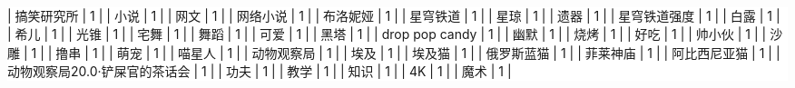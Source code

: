 | 搞笑研究所 | 1 |
| 小说 | 1 |
| 网文 | 1 |
| 网络小说 | 1 |
| 布洛妮娅 | 1 |
| 星穹铁道 | 1 |
| 星琼 | 1 |
| 遗器 | 1 |
| 星穹铁道强度 | 1 |
| 白露 | 1 |
| 希儿 | 1 |
| 光锥 | 1 |
| 宅舞 | 1 |
| 舞蹈 | 1 |
| 可爱 | 1 |
| 黑塔 | 1 |
| drop pop candy | 1 |
| 幽默 | 1 |
| 烧烤 | 1 |
| 好吃 | 1 |
| 帅小伙 | 1 |
| 沙雕 | 1 |
| 撸串 | 1 |
| 萌宠 | 1 |
| 喵星人 | 1 |
| 动物观察局 | 1 |
| 埃及 | 1 |
| 埃及猫 | 1 |
| 俄罗斯蓝猫 | 1 |
| 菲莱神庙 | 1 |
| 阿比西尼亚猫 | 1 |
| 动物观察局20.0·铲屎官的茶话会 | 1 |
| 功夫 | 1 |
| 教学 | 1 |
| 知识 | 1 |
| 4K | 1 |
| 魔术 | 1 |